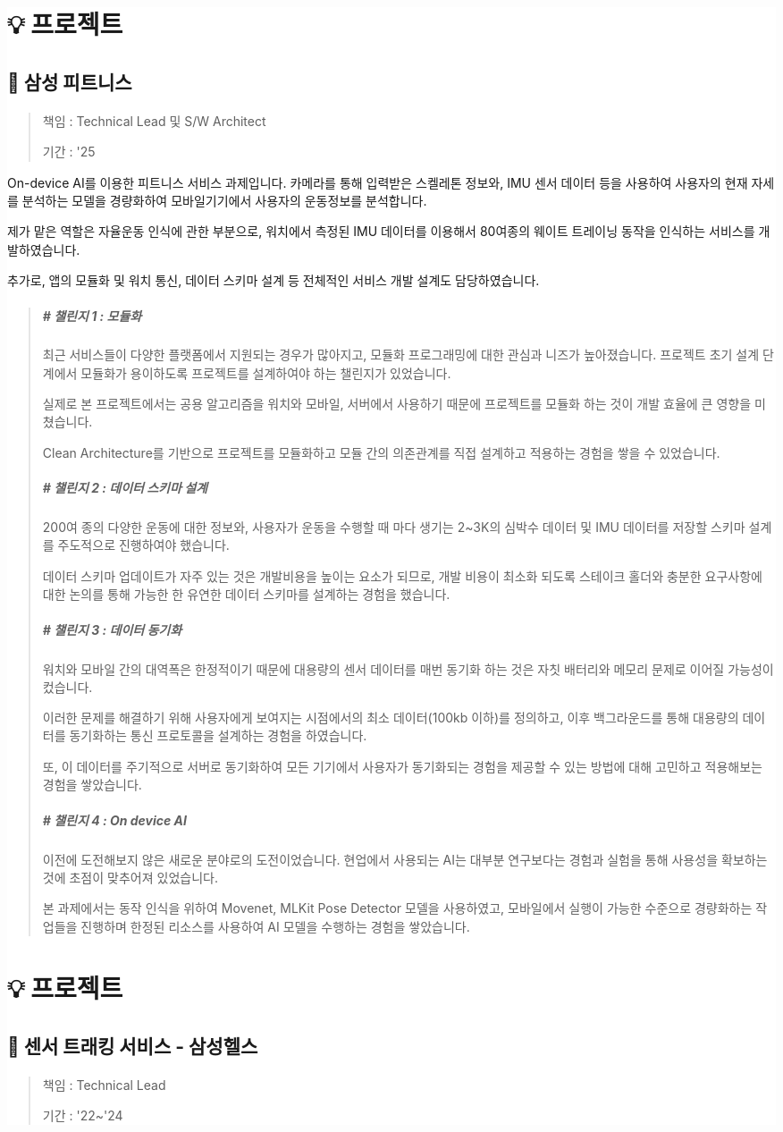 # 💡 프로젝트
## 🏃 삼성 피트니스
> 책임 : Technical Lead 및 S/W Architect
> 
> 기간 : '25

On-device AI를 이용한 피트니스 서비스 과제입니다. 카메라를 통해 입력받은 스켈레톤 정보와, IMU 센서 데이터 등을 사용하여 사용자의 현재 자세를 분석하는 모델을 경량화하여 모바일기기에서 사용자의 운동정보를 분석합니다.

제가 맡은 역할은 자율운동 인식에 관한 부분으로, 워치에서 측정된 IMU 데이터를 이용해서 80여종의 웨이트 트레이닝 동작을 인식하는 서비스를 개발하였습니다.

추가로, 앱의 모듈화 및 워치 통신, 데이터 스키마 설계 등 전체적인 서비스 개발 설계도 담당하였습니다.

> ##### # 챌린지 1 : 모듈화
> 최근 서비스들이 다양한 플랫폼에서 지원되는 경우가 많아지고, 모듈화 프로그래밍에 대한 관심과 니즈가 높아졌습니다. 프로젝트 초기 설계 단계에서 모듈화가 용이하도록 프로젝트를 설계하여야 하는 챌린지가 있었습니다.
>
> 실제로 본 프로젝트에서는 공용 알고리즘을 워치와 모바일, 서버에서 사용하기 때문에 프로젝트를 모듈화 하는 것이 개발 효율에 큰 영향을 미쳤습니다.
> 
> Clean Architecture를 기반으로 프로젝트를 모듈화하고 모듈 간의 의존관계를 직접 설계하고 적용하는 경험을 쌓을 수 있었습니다.
>
> ##### # 챌린지 2 : 데이터 스키마 설계
> 200여 종의 다양한 운동에 대한 정보와, 사용자가 운동을 수행할 때 마다 생기는 2~3K의 심박수 데이터 및 IMU 데이터를 저장할 스키마 설계를 주도적으로 진행하여야 했습니다.
> 
> 데이터 스키마 업데이트가 자주 있는 것은 개발비용을 높이는 요소가 되므로, 개발 비용이 최소화 되도록 스테이크 홀더와 충분한 요구사항에 대한 논의를 통해 가능한 한 유연한 데이터 스키마를 설계하는 경험을 했습니다.
>
> ##### # 챌린지 3 : 데이터 동기화
> 워치와 모바일 간의 대역폭은 한정적이기 때문에 대용량의 센서 데이터를 매번 동기화 하는 것은 자칫 배터리와 메모리 문제로 이어질 가능성이 컸습니다.
> 
> 이러한 문제를 해결하기 위해 사용자에게 보여지는 시점에서의 최소 데이터(100kb 이하)를 정의하고, 이후 백그라운드를 통해 대용량의 데이터를 동기화하는 통신 프로토콜을 설계하는 경험을 하였습니다.
> 
> 또, 이 데이터를 주기적으로 서버로 동기화하여 모든 기기에서 사용자가 동기화되는 경험을 제공할 수 있는 방법에 대해 고민하고 적용해보는 경험을 쌓았습니다.
>
> ##### # 챌린지 4 : On device AI
> 이전에 도전해보지 않은 새로운 분야로의 도전이었습니다. 현업에서 사용되는 AI는 대부분 연구보다는 경험과 실험을 통해 사용성을 확보하는 것에 초점이 맞추어져 있었습니다.
>
> 본 과제에서는 동작 인식을 위하여 Movenet, MLKit Pose Detector 모델을 사용하였고, 모바일에서 실행이 가능한 수준으로 경량화하는 작업들을 진행하며 한정된 리소스를 사용하여 AI 모델을 수행하는 경험을 쌓았습니다.

<div style="page-break-after: always;"></div>

# 💡 프로젝트
## 💓 센서 트래킹 서비스 - 삼성헬스
> 책임 : Technical Lead
> 
> 기간 : '22~'24
